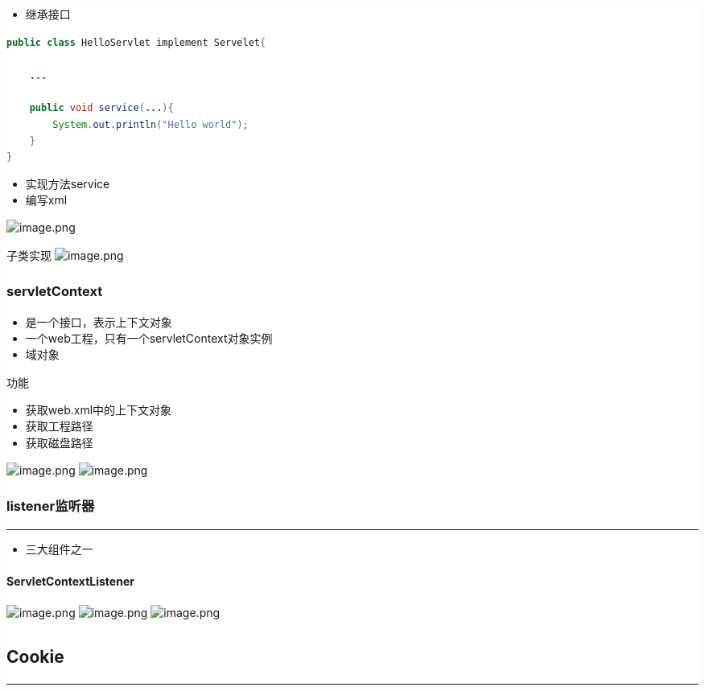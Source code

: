 - 继承接口
```java
public class HelloServlet implement Servelet{
    
    ...
    
    public void service(...){
        System.out.println("Hello world");
    }
}
```

- 实现方法service
- 编写xml

![image.png](https://cdn.nlark.com/yuque/0/2022/png/27426792/1649400122411-c223e669-e85b-4c6f-85d7-b1d590094dc5.png#clientId=u86322573-10de-4&crop=0&crop=0&crop=1&crop=1&from=paste&height=563&id=u4af91d3f&margin=%5Bobject%20Object%5D&name=image.png&originHeight=563&originWidth=1027&originalType=binary&ratio=1&rotation=0&showTitle=false&size=455526&status=done&style=none&taskId=u7eb70724-c4df-4715-ae67-8f5ce68f9ef&title=&width=1027)

子类实现
![image.png](https://cdn.nlark.com/yuque/0/2022/png/27426792/1649400670334-c7601606-7b38-4c73-8783-bc6048c991ee.png#clientId=u86322573-10de-4&crop=0&crop=0&crop=1&crop=1&from=paste&height=394&id=u13806faf&margin=%5Bobject%20Object%5D&name=image.png&originHeight=394&originWidth=1398&originalType=binary&ratio=1&rotation=0&showTitle=false&size=227231&status=done&style=none&taskId=uf1ff004f-53bd-4407-98e6-829d6c1ea62&title=&width=1398)



### servletContext

- 是一个接口，表示上下文对象
- 一个web工程，只有一个servletContext对象实例
- 域对象

功能

- 获取web.xml中的上下文对象
- 获取工程路径
- 获取磁盘路径

![image.png](https://cdn.nlark.com/yuque/0/2022/png/27426792/1649400979018-392a8414-1acf-42d7-a399-1a75132909d8.png#clientId=u86322573-10de-4&crop=0&crop=0&crop=1&crop=1&from=paste&height=343&id=u034dc7ec&margin=%5Bobject%20Object%5D&name=image.png&originHeight=343&originWidth=794&originalType=binary&ratio=1&rotation=0&showTitle=false&size=219590&status=done&style=none&taskId=u988747df-c5a0-429a-acd6-9cbd86523e8&title=&width=794)
![image.png](https://cdn.nlark.com/yuque/0/2022/png/27426792/1649401151332-477adb51-c489-487d-86a1-f3b2d10a3d70.png#clientId=u86322573-10de-4&crop=0&crop=0&crop=1&crop=1&from=paste&height=414&id=u211f8185&margin=%5Bobject%20Object%5D&name=image.png&originHeight=414&originWidth=1246&originalType=binary&ratio=1&rotation=0&showTitle=false&size=421456&status=done&style=none&taskId=ue782f12a-2b4b-4247-ae0f-5cfc329be3e&title=&width=1246)




### listener监听器

---

- 三大组件之一

#### ServletContextListener
![image.png](https://cdn.nlark.com/yuque/0/2022/png/27426792/1649402032145-2a42ac37-8da7-46d3-98e3-0f76a624078c.png#clientId=u86322573-10de-4&crop=0&crop=0&crop=1&crop=1&from=paste&height=229&id=u3a8a1f94&margin=%5Bobject%20Object%5D&name=image.png&originHeight=229&originWidth=833&originalType=binary&ratio=1&rotation=0&showTitle=false&size=152892&status=done&style=none&taskId=u7db0e1f4-70d6-4d17-9644-f0a19e14ea1&title=&width=833)
![image.png](https://cdn.nlark.com/yuque/0/2022/png/27426792/1649402050483-77549d08-d2d2-44f3-80a5-c2ec757bed81.png#clientId=u86322573-10de-4&crop=0&crop=0&crop=1&crop=1&from=paste&height=580&id=u7c861880&margin=%5Bobject%20Object%5D&name=image.png&originHeight=580&originWidth=905&originalType=binary&ratio=1&rotation=0&showTitle=false&size=194214&status=done&style=none&taskId=u4186c9f1-f8c6-4f41-94ca-e7c2a8786b8&title=&width=905)
![image.png](https://cdn.nlark.com/yuque/0/2022/png/27426792/1649402071389-2e323566-e006-4693-991c-7190dea332ff.png#clientId=u86322573-10de-4&crop=0&crop=0&crop=1&crop=1&from=paste&height=216&id=u569953e8&margin=%5Bobject%20Object%5D&name=image.png&originHeight=216&originWidth=742&originalType=binary&ratio=1&rotation=0&showTitle=false&size=85734&status=done&style=none&taskId=ufc5f1fe4-1dc2-44b3-8c97-be7598761fb&title=&width=742)




## Cookie

---